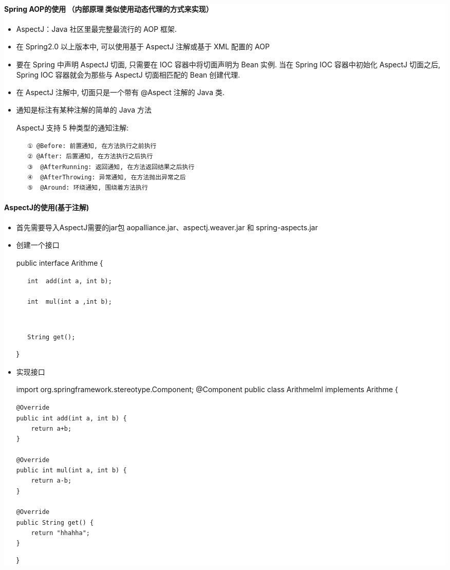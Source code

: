####  Spring  AOP的使用 （内部原理 类似使用动态代理的方式来实现）

  - AspectJ：Java 社区里最完整最流行的 AOP 框架.
  - 在 Spring2.0 以上版本中, 可以使用基于 AspectJ 注解或基于 XML 配置的 AOP

  - 要在 Spring 中声明 AspectJ 切面, 只需要在 IOC 容器中将切面声明为 Bean 实例. 当在 Spring IOC 容器中初始化 AspectJ 切面之后, Spring IOC 容器就会为那些与 AspectJ 切面相匹配的 Bean 创建代理.

  - 在 AspectJ 注解中, 切面只是一个带有 @Aspect 注解的 Java 类. 
  
  - 通知是标注有某种注解的简单的 Java 方法
     
       AspectJ 支持 5 种类型的通知注解:
       
           ① @Before: 前置通知, 在方法执行之前执行
           ② @After: 后置通知, 在方法执行之后执行 
           ③  @AfterRunning: 返回通知, 在方法返回结果之后执行
           ④  @AfterThrowing: 异常通知, 在方法抛出异常之后
           ⑤  @Around: 环绕通知, 围绕着方法执行

    

#### AspectJ的使用(基于注解)

   - 首先需要导入AspectJ需要的jar包    aopalliance.jar、aspectj.weaver.jar 和 spring-aspects.jar

   - 创建一个接口

     public interface Arithme {

            int  add(int a, int b);

            int  mul(int a ,int b);
     ​

            String get();
     }

   - 实现接口

     import org.springframework.stereotype.Component;
     @Component
     public class ArithmeIml implements Arithme {

         @Override
         public int add(int a, int b) {
             return a+b;
         }
         
         @Override
         public int mul(int a, int b) {
             return a-b;
         }
         
         @Override
         public String get() {
             return "hhahha";
         }
     }
